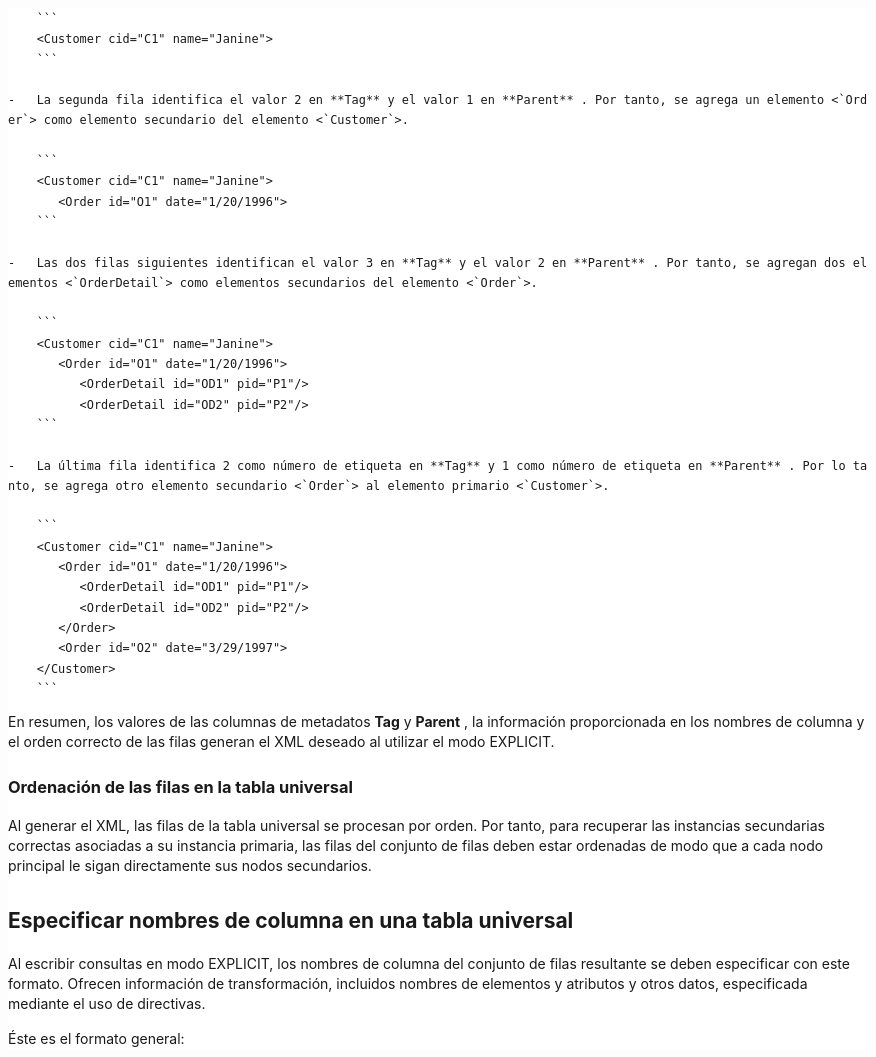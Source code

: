         ```  
        <Customer cid="C1" name="Janine">  
        ```  
  
    -   La segunda fila identifica el valor 2 en **Tag** y el valor 1 en **Parent** . Por tanto, se agrega un elemento <`Order`> como elemento secundario del elemento <`Customer`>.  
  
        ```  
        <Customer cid="C1" name="Janine">  
           <Order id="O1" date="1/20/1996">  
        ```  
  
    -   Las dos filas siguientes identifican el valor 3 en **Tag** y el valor 2 en **Parent** . Por tanto, se agregan dos elementos <`OrderDetail`> como elementos secundarios del elemento <`Order`>.  
  
        ```  
        <Customer cid="C1" name="Janine">  
           <Order id="O1" date="1/20/1996">  
              <OrderDetail id="OD1" pid="P1"/>  
              <OrderDetail id="OD2" pid="P2"/>  
        ```  
  
    -   La última fila identifica 2 como número de etiqueta en **Tag** y 1 como número de etiqueta en **Parent** . Por lo tanto, se agrega otro elemento secundario <`Order`> al elemento primario <`Customer`>.  
  
        ```  
        <Customer cid="C1" name="Janine">  
           <Order id="O1" date="1/20/1996">  
              <OrderDetail id="OD1" pid="P1"/>  
              <OrderDetail id="OD2" pid="P2"/>  
           </Order>  
           <Order id="O2" date="3/29/1997">  
        </Customer>  
        ```  
  
 En resumen, los valores de las columnas de metadatos **Tag** y **Parent** , la información proporcionada en los nombres de columna y el orden correcto de las filas generan el XML deseado al utilizar el modo EXPLICIT.  
  
### <a name="universal-table-row-ordering"></a>Ordenación de las filas en la tabla universal  
 Al generar el XML, las filas de la tabla universal se procesan por orden. Por tanto, para recuperar las instancias secundarias correctas asociadas a su instancia primaria, las filas del conjunto de filas deben estar ordenadas de modo que a cada nodo principal le sigan directamente sus nodos secundarios.  
  
## <a name="specifying-column-names-in-a-universal-table"></a>Especificar nombres de columna en una tabla universal  
 Al escribir consultas en modo EXPLICIT, los nombres de columna del conjunto de filas resultante se deben especificar con este formato. Ofrecen información de transformación, incluidos nombres de elementos y atributos y otros datos, especificada mediante el uso de directivas.  
  
 Éste es el formato general:  
  